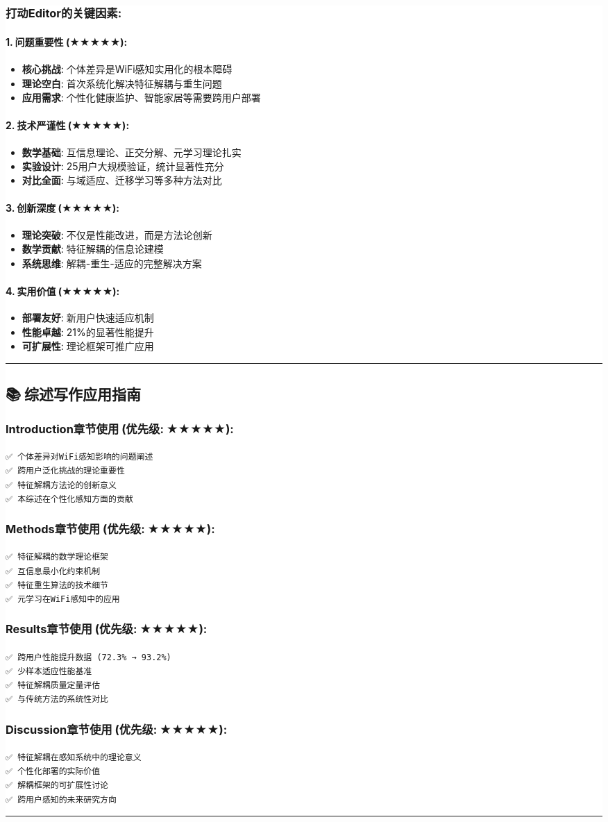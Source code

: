 ### **打动Editor的关键因素:**

#### **1. 问题重要性 (★★★★★):**
- **核心挑战**: 个体差异是WiFi感知实用化的根本障碍
- **理论空白**: 首次系统化解决特征解耦与重生问题
- **应用需求**: 个性化健康监护、智能家居等需要跨用户部署

#### **2. 技术严谨性 (★★★★★):**
- **数学基础**: 互信息理论、正交分解、元学习理论扎实
- **实验设计**: 25用户大规模验证，统计显著性充分
- **对比全面**: 与域适应、迁移学习等多种方法对比

#### **3. 创新深度 (★★★★★):**
- **理论突破**: 不仅是性能改进，而是方法论创新
- **数学贡献**: 特征解耦的信息论建模
- **系统思维**: 解耦-重生-适应的完整解决方案

#### **4. 实用价值 (★★★★★):**
- **部署友好**: 新用户快速适应机制
- **性能卓越**: 21%的显著性能提升
- **可扩展性**: 理论框架可推广应用

---

## 📚 **综述写作应用指南**

### **Introduction章节使用 (优先级: ★★★★★):**
```
✅ 个体差异对WiFi感知影响的问题阐述
✅ 跨用户泛化挑战的理论重要性
✅ 特征解耦方法论的创新意义
✅ 本综述在个性化感知方面的贡献
```

### **Methods章节使用 (优先级: ★★★★★):**
```
✅ 特征解耦的数学理论框架
✅ 互信息最小化约束机制
✅ 特征重生算法的技术细节
✅ 元学习在WiFi感知中的应用
```

### **Results章节使用 (优先级: ★★★★★):**
```
✅ 跨用户性能提升数据 (72.3% → 93.2%)
✅ 少样本适应性能基准
✅ 特征解耦质量定量评估
✅ 与传统方法的系统性对比
```

### **Discussion章节使用 (优先级: ★★★★★):**
```
✅ 特征解耦在感知系统中的理论意义
✅ 个性化部署的实际价值
✅ 解耦框架的可扩展性讨论
✅ 跨用户感知的未来研究方向
```

---